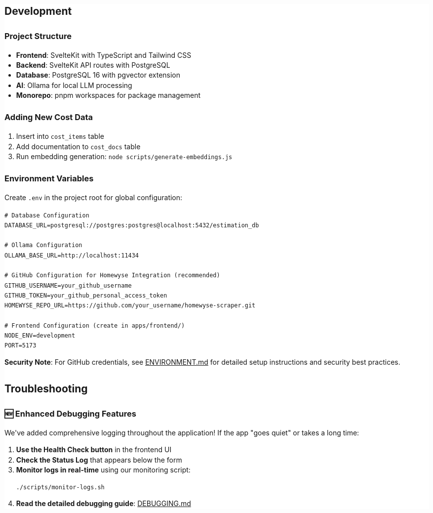 ## Development

### Project Structure

- **Frontend**: SvelteKit with TypeScript and Tailwind CSS
- **Backend**: SvelteKit API routes with PostgreSQL
- **Database**: PostgreSQL 16 with pgvector extension
- **AI**: Ollama for local LLM processing
- **Monorepo**: pnpm workspaces for package management

### Adding New Cost Data

1. Insert into `cost_items` table
2. Add documentation to `cost_docs` table
3. Run embedding generation: `node scripts/generate-embeddings.js`

### Environment Variables

Create `.env` in the project root for global configuration:

```env
# Database Configuration
DATABASE_URL=postgresql://postgres:postgres@localhost:5432/estimation_db

# Ollama Configuration
OLLAMA_BASE_URL=http://localhost:11434

# GitHub Configuration for Homewyse Integration (recommended)
GITHUB_USERNAME=your_github_username
GITHUB_TOKEN=your_github_personal_access_token
HOMEWYSE_REPO_URL=https://github.com/your_username/homewyse-scraper.git

# Frontend Configuration (create in apps/frontend/)
NODE_ENV=development
PORT=5173
```

**Security Note**: For GitHub credentials, see [ENVIRONMENT.md](./ENVIRONMENT.md) for detailed setup instructions and security best practices.

## Troubleshooting

### 🆕 Enhanced Debugging Features

We've added comprehensive logging throughout the application! If the app "goes quiet" or takes a long time:

1. **Use the Health Check button** in the frontend UI
2. **Check the Status Log** that appears below the form
3. **Monitor logs in real-time** using our monitoring script:
   ```bash
   ./scripts/monitor-logs.sh
   ```
4. **Read the detailed debugging guide**: [DEBUGGING.md](./DEBUGGING.md)
